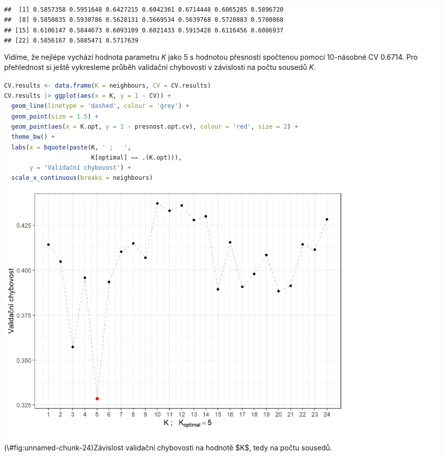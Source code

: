 ```
##  [1] 0.5857358 0.5951648 0.6427215 0.6042361 0.6714448 0.6065285 0.5896720
##  [8] 0.5850835 0.5930786 0.5628131 0.5669534 0.5639768 0.5720883 0.5700868
## [15] 0.6106147 0.5844673 0.6093109 0.6021433 0.5915428 0.6116456 0.6086937
## [22] 0.5856167 0.5885471 0.5717639
```

Vidíme, že nejlépe vychází hodnota parametru $K$ jako 5 s hodnotou přesnosti spočtenou pomocí 10-násobné CV 0.6714.
Pro přehlednost si ještě vykresleme průběh validační chybovosti v závislosti na počtu sousedů $K$.


```r
CV.results <- data.frame(K = neighbours, CV = CV.results)
CV.results |> ggplot(aes(x = K, y = 1 - CV)) + 
  geom_line(linetype = 'dashed', colour = 'grey') + 
  geom_point(size = 1.5) + 
  geom_point(aes(x = K.opt, y = 1 - presnost.opt.cv), colour = 'red', size = 2) +
  theme_bw() + 
  labs(x = bquote(paste(K, ' ;   ', 
                        K[optimal] == .(K.opt))),
       y = 'Validační chybovost') + 
  scale_x_continuous(breaks = neighbours)
```

<div class="figure">
<img src="03-Simulace_3_files/figure-html/unnamed-chunk-24-1.png" alt="Závislost validační chybovosti na hodnotě $K$, tedy na počtu sousedů." width="672" />
<p class="caption">(\#fig:unnamed-chunk-24)Závislost validační chybovosti na hodnotě $K$, tedy na počtu sousedů.</p>
</div>
